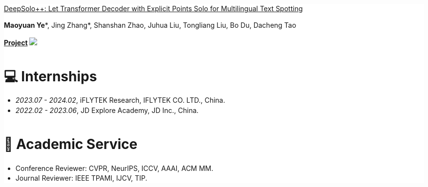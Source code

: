 [DeepSolo++: Let Transformer Decoder with Explicit Points Solo for Multilingual Text Spotting](https://arxiv.org/abs/2305.19957)

**Maoyuan Ye**\*, Jing Zhang\*, Shanshan Zhao, Juhua Liu, Tongliang Liu, Bo Du, Dacheng Tao

[**Project**](https://github.com/ViTAE-Transformer/DeepSolo)  <a href="https://github.com/ViTAE-Transformer/DeepSolo"><img src="https://img.shields.io/github/stars/ViTAE-Transformer/DeepSolo.svg?logo=github&label=Stars"></a>
</div>
</div>


# 💻 Internships
- *2023.07 - 2024.02*, iFLYTEK Research, IFLYTEK CO. LTD., China.
- *2022.02 - 2023.06*, JD Explore Academy, JD Inc., China.

# 📖 Academic Service
- Conference Reviewer: CVPR, NeurIPS, ICCV, AAAI, ACM MM.
- Journal Reviewer: IEEE TPAMI, IJCV, TIP.